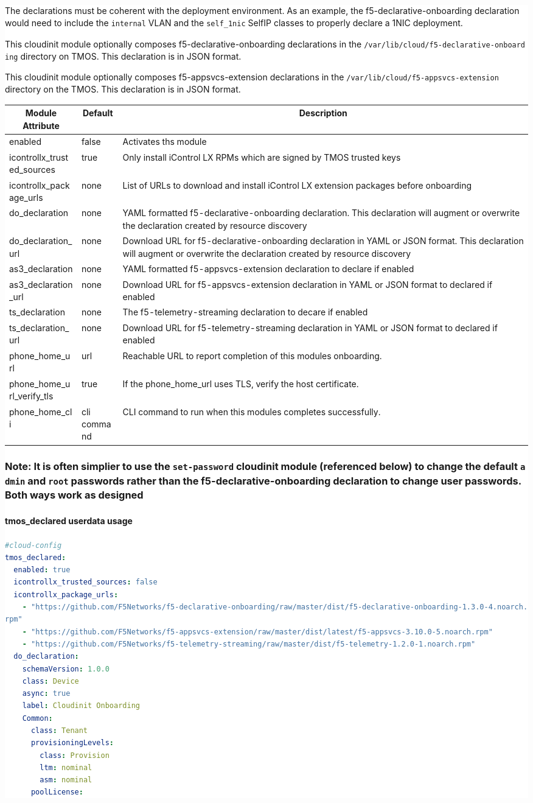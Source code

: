 The declarations must be coherent with the deployment environment. As an example, the f5-declarative-onboarding declaration would need to include the `internal` VLAN and the `self_1nic` SelfIP classes to properly declare a 1NIC deployment.

This cloudinit module optionally composes f5-declarative-onboarding declarations in the `/var/lib/cloud/f5-declarative-onboarding` directory on TMOS. This declaration is in JSON format.

This cloudinit module optionally composes f5-appsvcs-extension declarations in the `/var/lib/cloud/f5-appsvcs-extension` directory on the TMOS. This declaration is in JSON format.

| Module Attribute | Default | Description|
| --------------------- | -----------| ---------------|
| enabled              | false      | Activates ths module|
| icontrollx_trusted_sources | true | Only install iControl LX RPMs which are signed by TMOS trusted keys |
| icontrollx_package_urls | none | List of URLs to download and install iControl LX extension packages before onboarding |
| do_declaration | none |  YAML formatted f5-declarative-onboarding declaration. This declaration will augment or overwrite the declaration created by resource discovery |
| do_declaration_url | none | Download URL for f5-declarative-onboarding declaration in YAML or JSON format. This declaration will augment or overwrite the declaration created by resource discovery |
| as3_declaration | none | YAML formatted f5-appsvcs-extension declaration to declare if enabled |
| as3_declaration_url | none | Download URL for f5-appsvcs-extension declaration in YAML or JSON format to declared if enabled |
| ts_declaration | none | The f5-telemetry-streaming declaration to decare if enabled |
| ts_declaration_url | none | Download URL for f5-telemetry-streaming declaration in YAML or JSON format to declared if enabled |
| phone_home_url | url | Reachable URL to report completion of this modules onboarding. |
| phone_home_url_verify_tls | true | If the phone_home_url uses TLS, verify the host certificate. |
| phone_home_cli | cli command | CLI command to run when this modules completes successfully. |

### Note: It is often simplier to use the `set-password` cloudinit module (referenced below) to change the default `admin` and `root` passwords rather than the f5-declarative-onboarding declaration to change user passwords. Both ways work as designed

#### tmos_declared userdata usage

```yaml
#cloud-config
tmos_declared:
  enabled: true
  icontrollx_trusted_sources: false
  icontrollx_package_urls:
    - "https://github.com/F5Networks/f5-declarative-onboarding/raw/master/dist/f5-declarative-onboarding-1.3.0-4.noarch.rpm"
    - "https://github.com/F5Networks/f5-appsvcs-extension/raw/master/dist/latest/f5-appsvcs-3.10.0-5.noarch.rpm"
    - "https://github.com/F5Networks/f5-telemetry-streaming/raw/master/dist/f5-telemetry-1.2.0-1.noarch.rpm"
  do_declaration:
    schemaVersion: 1.0.0
    class: Device
    async: true
    label: Cloudinit Onboarding
    Common:
      class: Tenant
      provisioningLevels:
        class: Provision
        ltm: nominal
        asm: nominal
      poolLicense:
```
